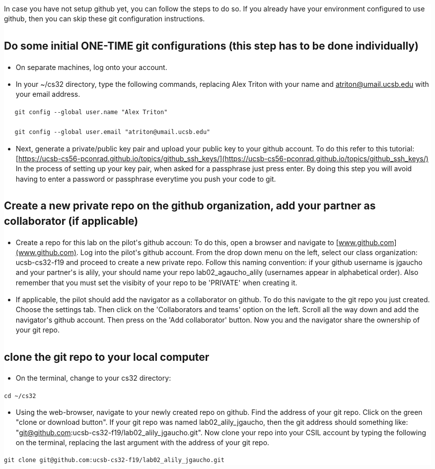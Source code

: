 In case you have not setup github yet, you can follow the steps to do so. If you already have your environment configured to use github, then you can skip these git configuration instructions.

## Do some initial ONE-TIME git configurations (this step has to be done individually)

* On separate machines, log onto your account.

* In your ~/cs32 directory, type the following commands, replacing Alex Triton with your name and atriton@umail.ucsb.edu with your email address.

```
   git config --global user.name "Alex Triton"

   git config --global user.email "atriton@umail.ucsb.edu"
```

* Next, generate a private/public key pair and upload your public key to your github account. To do this refer to this tutorial: [https://ucsb-cs56-pconrad.github.io/topics/github_ssh_keys/](https://ucsb-cs56-pconrad.github.io/topics/github_ssh_keys/) In the process of setting up your key pair, when asked for a passphrase just press enter. By doing this step you will avoid having to enter a password or passphrase everytime you push your code to git.

## Create a new private repo on the github organization, add your partner as collaborator (if applicable)

* Create a repo for this lab on the pilot's github accoun: To do this, open a browser and navigate to [www.github.com](www.github.com). Log into the pilot's github account. From the drop down menu on the left, select our class organization: ucsb-cs32-f19 and proceed to create a new private repo. Follow this naming convention: if your github username is jgaucho and your partner's is alily, your should name your repo lab02_agaucho_alily (usernames appear in alphabetical order). Also remember that you must set the visibity of your repo to be 'PRIVATE' when creating it.

* If applicable, the pilot should add the navigator as a collaborator on github. To do this navigate to the git repo you just created. Choose the settings tab. Then click on the 'Collaborators and teams' option on the left. Scroll all the way down and add the navigator's github account. Then press on the 'Add collaborator' button. Now you and the navigator share the ownership of your git repo.

## clone the git repo to your local computer

* On the terminal, change to your cs32 directory:

```
cd ~/cs32
```

* Using the web-browser, navigate to your newly created repo on github. Find the address of your git repo. Click on the green "clone or download button". If your git repo was named lab02_alily_jgaucho, then the git address should something like: "git@github.com:ucsb-cs32-f19/lab02_alily_jgaucho.git". Now clone your repo into your CSIL account by typing the following on the terminal, replacing the last argument with the address of your git repo.

```
git clone git@github.com:ucsb-cs32-f19/lab02_alily_jgaucho.git
```
